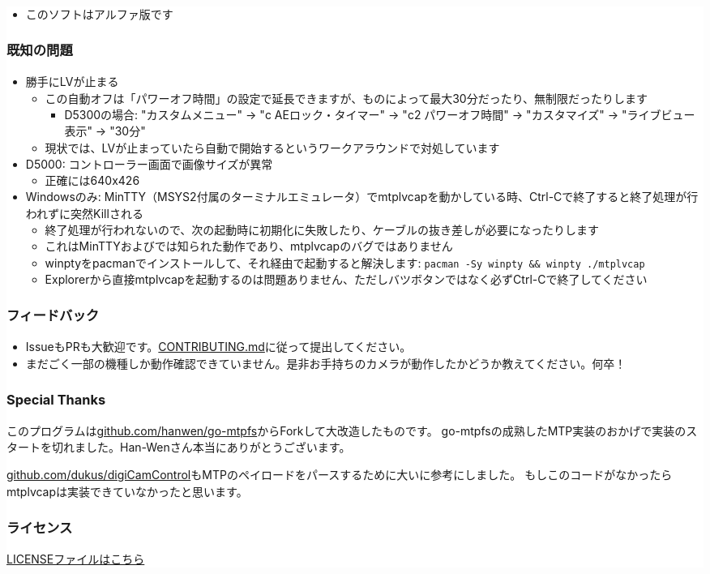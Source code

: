  - このソフトはアルファ版です


### 既知の問題

 - 勝手にLVが止まる
    - この自動オフは「パワーオフ時間」の設定で延長できますが、ものによって最大30分だったり、無制限だったりします
        - D5300の場合: "カスタムメニュー" -> "c AEロック・タイマー" -> "c2 パワーオフ時間" -> "カスタマイズ" -> "ライブビュー表示" -> "30分"
    - 現状では、LVが止まっていたら自動で開始するというワークアラウンドで対処しています
 - D5000: コントローラー画面で画像サイズが異常
    - 正確には640x426
 - Windowsのみ: MinTTY（MSYS2付属のターミナルエミュレータ）でmtplvcapを動かしている時、Ctrl-Cで終了すると終了処理が行われずに突然Killされる
    - 終了処理が行われないので、次の起動時に初期化に失敗したり、ケーブルの抜き差しが必要になったりします
    - これはMinTTYおよびでは知られた動作であり、mtplvcapのバグではありません
    - winptyをpacmanでインストールして、それ経由で起動すると解決します: `pacman -Sy winpty && winpty ./mtplvcap`
    - Explorerから直接mtplvcapを起動するのは問題ありません、ただしバツボタンではなく必ずCtrl-Cで終了してください


### フィードバック

 - IssueもPRも大歓迎です。[CONTRIBUTING.md](./CONTRIBUTING.md)に従って提出してください。
 - まだごく一部の機種しか動作確認できていません。是非お手持ちのカメラが動作したかどうか教えてください。何卒！


### Special Thanks

このプログラムは[github.com/hanwen/go-mtpfs](https://github.com/hanwen/go-mtpfs)からForkして大改造したものです。
go-mtpfsの成熟したMTP実装のおかげで実装のスタートを切れました。Han-Wenさん本当にありがとうございます。

[github.com/dukus/digiCamControl](https://github.com/dukus/digiCamControl)もMTPのペイロードをパースするために大いに参考にしました。
もしこのコードがなかったらmtplvcapは実装できていなかったと思います。

### ライセンス

[LICENSEファイルはこちら](./LICENSE)
